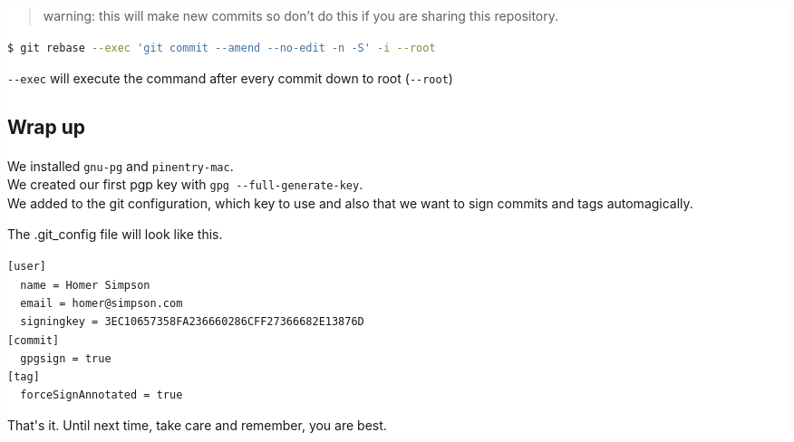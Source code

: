 > warning: this will make new commits so don’t do this if you are sharing this repository.

```bash
$ git rebase --exec 'git commit --amend --no-edit -n -S' -i --root
```
`--exec` will execute the command after every commit down to root (`--root`)

## Wrap up
We installed `gnu-pg` and  `pinentry-mac`.   
We created our first pgp key with `gpg --full-generate-key`.    
We added to the git configuration, which key to use and also that we want to sign commits and tags automagically.   

The .git_config file will look like this.   
```bash
[user]
  name = Homer Simpson
  email = homer@simpson.com
  signingkey = 3EC10657358FA236660286CFF27366682E13876D
[commit]
  gpgsign = true
[tag]
  forceSignAnnotated = true
```

That's it. Until next time, take care and remember, you are best.